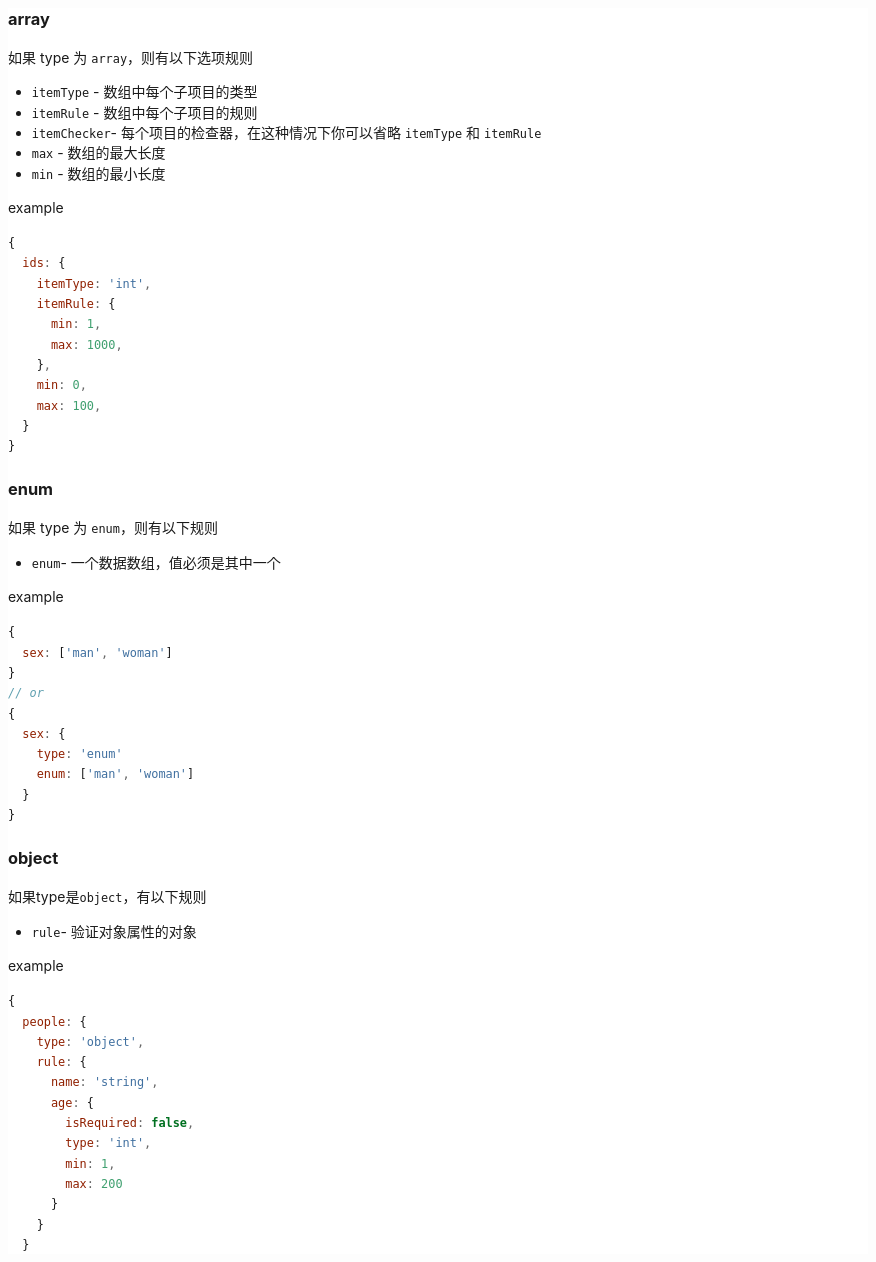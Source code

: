 ### array

如果 type 为 `array`，则有以下选项规则

+ `itemType` - 数组中每个子项目的类型
+ `itemRule` - 数组中每个子项目的规则
+ `itemChecker`- 每个项目的检查器，在这种情况下你可以省略 `itemType` 和 `itemRule`
+ `max` - 数组的最大长度
+ `min` - 数组的最小长度

example

```js
{
  ids: {
    itemType: 'int',
    itemRule: {
      min: 1,
      max: 1000,
    },
    min: 0,
    max: 100,
  }
}
```

### enum

如果 type 为 `enum`，则有以下规则

+ `enum`- 一个数据数组，值必须是其中一个

example

```js
{
  sex: ['man', 'woman']
}
// or
{
  sex: {
    type: 'enum'
    enum: ['man', 'woman']
  }
}
```

### object

如果type是`object`，有以下规则

+ `rule`- 验证对象属性的对象

example

```js
{
  people: {
    type: 'object',
    rule: {
      name: 'string',
      age: {
        isRequired: false,
        type: 'int',
        min: 1,
        max: 200
      }
    }
  }
```